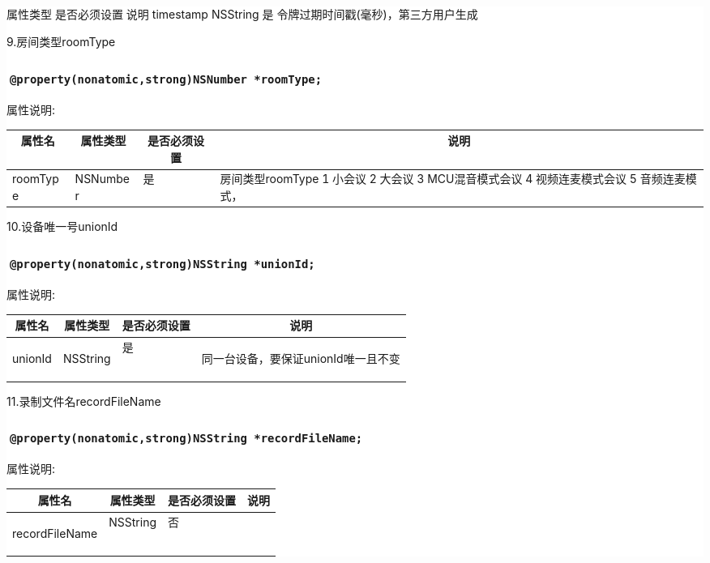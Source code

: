 <th>属性类型</th>
<th>是否必须设置</th>
<th>说明</th></tr></thead>
<tbody>
<tr>
<td>timestamp</td>
<td>NSString</td>
<td>是</td>
<td>令牌过期时间戳(毫秒)，第三方用户生成</td></tr></tbody></table>
<p>9.<span style="letter-spacing: 0.0px;">房间类型roomType</span></p>
<h3><span style="letter-spacing: 0.0px;">&nbsp;</span><code style="letter-spacing: 0.0px;">@property(nonatomic,strong)NSNumber *roomType;</code></h3>
<p>属性说明:</p>
<table class="wrapped"><colgroup><col /><col /><col /><col /></colgroup>
<thead>
<tr>
<th>属性名</th>
<th>属性类型</th>
<th>是否必须设置</th>
<th>说明</th></tr></thead>
<tbody>
<tr>
<td>roomType</td>
<td>NSNumber</td>
<td>是</td>
<td>房间类型roomType 1 小会议 2 大会议 3 MCU混音模式会议 4 视频连麦模式会议 5 音频连麦模式，</td></tr></tbody></table>
<p>10.<span style="letter-spacing: 0.0px;">设备唯一号</span><span style="letter-spacing: 0.0px;">unionId</span></p>
<h3><span>&nbsp;</span><code>@property(nonatomic,strong)NSString *unionId;</code></h3>
<p>属性说明:</p>
<table class="wrapped"><colgroup><col /><col /><col /><col /></colgroup>
<thead>
<tr>
<th>属性名</th>
<th>属性类型</th>
<th>是否必须设置</th>
<th>说明</th></tr></thead>
<tbody>
<tr>
<td>
<p>unionId</p></td>
<td>
<p>NSString</p></td>
<td>是</td>
<td>
<p>同一台设备，要保证unionId唯一且不变</p></td></tr></tbody></table>
<p>11.<span style="letter-spacing: 0.0px;">录制文件名</span><span style="letter-spacing: 0.0px;">recordFileName</span></p>
<h3><span>&nbsp;</span><code>@property(nonatomic,strong)NSString *recordFileName;</code></h3>
<p>属性说明:</p>
<table class="wrapped"><colgroup><col /><col /><col /><col /></colgroup>
<thead>
<tr>
<th>属性名</th>
<th>属性类型</th>
<th>是否必须设置</th>
<th>说明</th></tr></thead>
<tbody>
<tr>
<td>
<p>recordFileName</p></td>
<td>NSString</td>
<td>否</td>
<td>